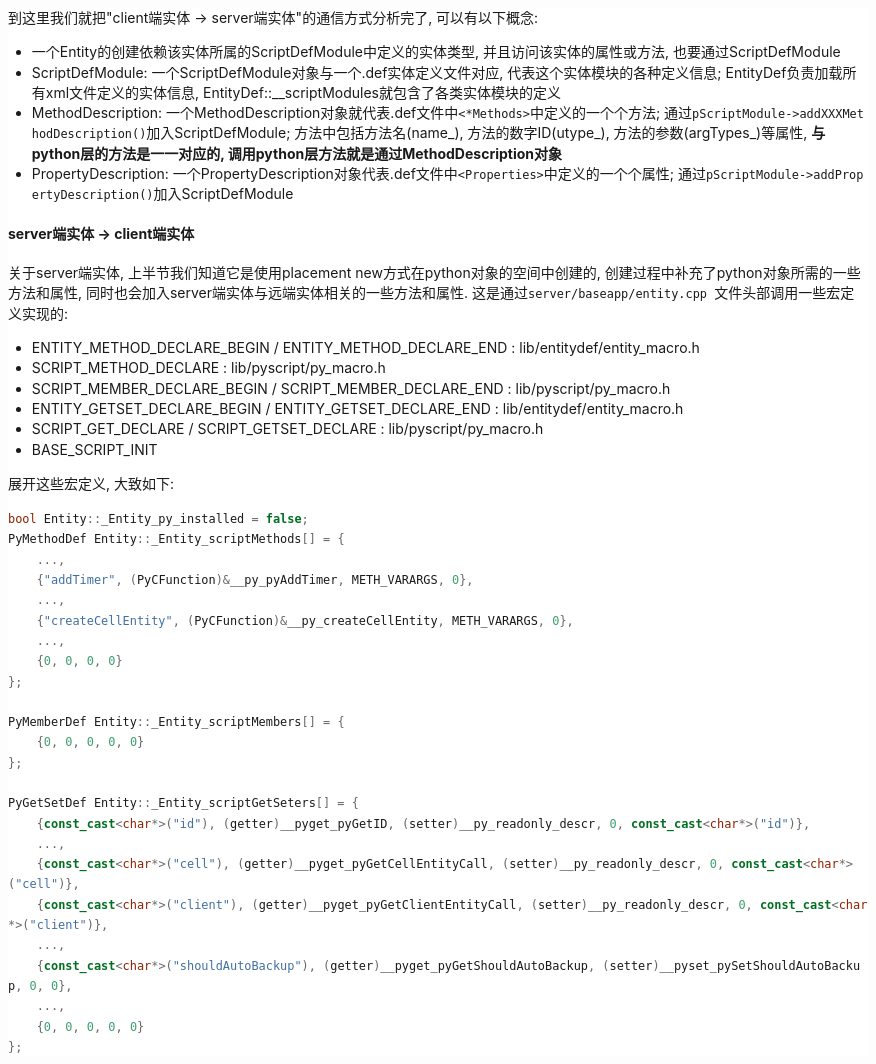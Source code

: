 到这里我们就把"client端实体 -> server端实体"的通信方式分析完了, 可以有以下概念:

* 一个Entity的创建依赖该实体所属的ScriptDefModule中定义的实体类型, 并且访问该实体的属性或方法, 也要通过ScriptDefModule
* ScriptDefModule: 一个ScriptDefModule对象与一个.def实体定义文件对应, 代表这个实体模块的各种定义信息; EntityDef负责加载所有xml文件定义的实体信息, EntityDef::__scriptModules就包含了各类实体模块的定义
* MethodDescription: 一个MethodDescription对象就代表.def文件中`<*Methods>`中定义的一个个方法; 通过`pScriptModule->addXXXMethodDescription()`加入ScriptDefModule; 方法中包括方法名(name\_), 方法的数字ID(utype\_), 方法的参数(argTypes\_)等属性, **与python层的方法是一一对应的, 调用python层方法就是通过MethodDescription对象**
* PropertyDescription: 一个PropertyDescription对象代表.def文件中`<Properties>`中定义的一个个属性; 通过`pScriptModule->addPropertyDescription()`加入ScriptDefModule

#### server端实体 -> client端实体

关于server端实体, 上半节我们知道它是使用placement new方式在python对象的空间中创建的, 创建过程中补充了python对象所需的一些方法和属性, 同时也会加入server端实体与远端实体相关的一些方法和属性. 这是通过`server/baseapp/entity.cpp `文件头部调用一些宏定义实现的:

* ENTITY_METHOD_DECLARE_BEGIN / ENTITY_METHOD_DECLARE_END : lib/entitydef/entity_macro.h
* SCRIPT_METHOD_DECLARE : lib/pyscript/py_macro.h
* SCRIPT_MEMBER_DECLARE_BEGIN / SCRIPT_MEMBER_DECLARE_END : lib/pyscript/py_macro.h
* ENTITY_GETSET_DECLARE_BEGIN / ENTITY_GETSET_DECLARE_END : lib/entitydef/entity_macro.h
* SCRIPT_GET_DECLARE / SCRIPT_GETSET_DECLARE : lib/pyscript/py_macro.h
* BASE_SCRIPT_INIT

展开这些宏定义, 大致如下:

```c++
bool Entity::_Entity_py_installed = false;
PyMethodDef Entity::_Entity_scriptMethods[] = {
    ...,
    {"addTimer", (PyCFunction)&__py_pyAddTimer, METH_VARARGS, 0},
    ...,
    {"createCellEntity", (PyCFunction)&__py_createCellEntity, METH_VARARGS, 0},
    ...,
    {0, 0, 0, 0}
};

PyMemberDef Entity::_Entity_scriptMembers[] = {
    {0, 0, 0, 0, 0}
};

PyGetSetDef Entity::_Entity_scriptGetSeters[] = {
    {const_cast<char*>("id"), (getter)__pyget_pyGetID, (setter)__py_readonly_descr, 0, const_cast<char*>("id")},
    ...,
    {const_cast<char*>("cell"), (getter)__pyget_pyGetCellEntityCall, (setter)__py_readonly_descr, 0, const_cast<char*>("cell")},
    {const_cast<char*>("client"), (getter)__pyget_pyGetClientEntityCall, (setter)__py_readonly_descr, 0, const_cast<char*>("client")},
    ...,
    {const_cast<char*>("shouldAutoBackup"), (getter)__pyget_pyGetShouldAutoBackup, (setter)__pyset_pySetShouldAutoBackup, 0, 0},
    ...,
    {0, 0, 0, 0, 0}
};
```
